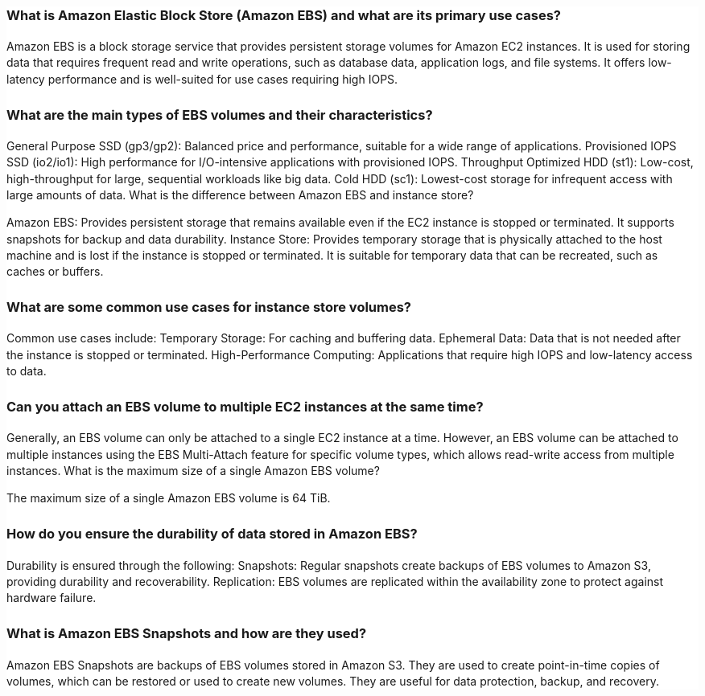 ### What is Amazon Elastic Block Store (Amazon EBS) and what are its primary use cases?
Amazon EBS is a block storage service that provides persistent storage volumes for Amazon EC2 instances. It is used for storing data that requires frequent read and write operations, such as database data, application logs, and file systems. It offers low-latency performance and is well-suited for use cases requiring high IOPS.

### What are the main types of EBS volumes and their characteristics?
General Purpose SSD (gp3/gp2): Balanced price and performance, suitable for a wide range of applications.
Provisioned IOPS SSD (io2/io1): High performance for I/O-intensive applications with provisioned IOPS.
Throughput Optimized HDD (st1): Low-cost, high-throughput for large, sequential workloads like big data.
Cold HDD (sc1): Lowest-cost storage for infrequent access with large amounts of data.
What is the difference between Amazon EBS and instance store?

Amazon EBS: Provides persistent storage that remains available even if the EC2 instance is stopped or terminated. It supports snapshots for backup and data durability.
Instance Store: Provides temporary storage that is physically attached to the host machine and is lost if the instance is stopped or terminated. It is suitable for temporary data that can be recreated, such as caches or buffers.

### What are some common use cases for instance store volumes?
Common use cases include:
Temporary Storage: For caching and buffering data.
Ephemeral Data: Data that is not needed after the instance is stopped or terminated.
High-Performance Computing: Applications that require high IOPS and low-latency access to data.

### Can you attach an EBS volume to multiple EC2 instances at the same time?
Generally, an EBS volume can only be attached to a single EC2 instance at a time. However, an EBS volume can be attached to multiple instances using the EBS Multi-Attach feature for specific volume types, which allows read-write access from multiple instances.
What is the maximum size of a single Amazon EBS volume?

The maximum size of a single Amazon EBS volume is 64 TiB.

### How do you ensure the durability of data stored in Amazon EBS?
Durability is ensured through the following:
Snapshots: Regular snapshots create backups of EBS volumes to Amazon S3, providing durability and recoverability.
Replication: EBS volumes are replicated within the availability zone to protect against hardware failure.

### What is Amazon EBS Snapshots and how are they used?
Amazon EBS Snapshots are backups of EBS volumes stored in Amazon S3. They are used to create point-in-time copies of volumes, which can be restored or used to create new volumes. They are useful for data protection, backup, and recovery.
